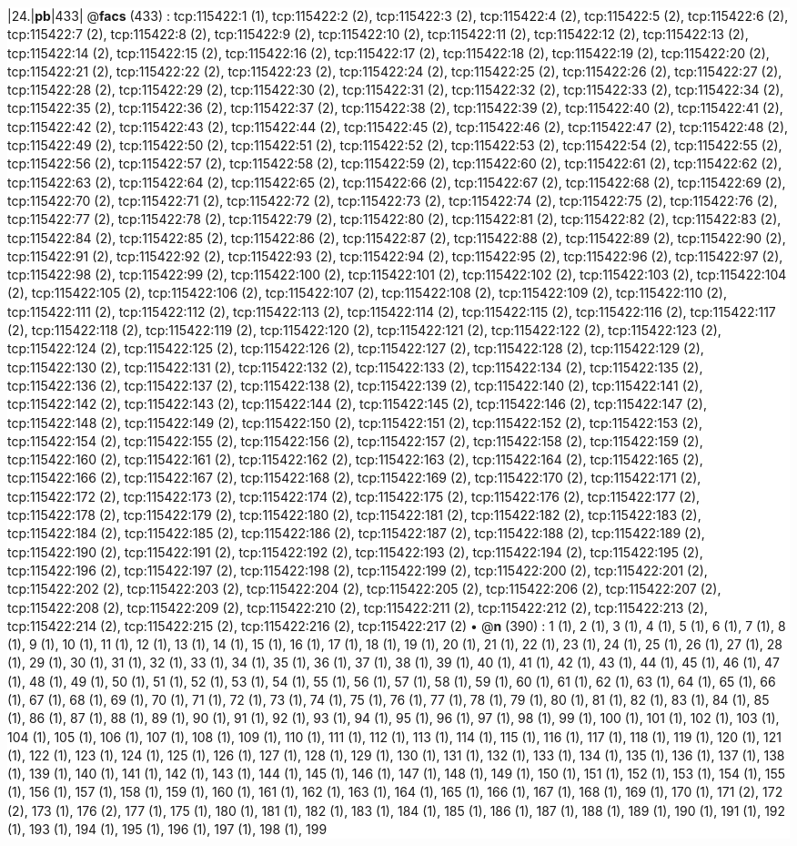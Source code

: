|24.|__pb__|433| @__facs__ (433) : tcp:115422:1 (1), tcp:115422:2 (2), tcp:115422:3 (2), tcp:115422:4 (2), tcp:115422:5 (2), tcp:115422:6 (2), tcp:115422:7 (2), tcp:115422:8 (2), tcp:115422:9 (2), tcp:115422:10 (2), tcp:115422:11 (2), tcp:115422:12 (2), tcp:115422:13 (2), tcp:115422:14 (2), tcp:115422:15 (2), tcp:115422:16 (2), tcp:115422:17 (2), tcp:115422:18 (2), tcp:115422:19 (2), tcp:115422:20 (2), tcp:115422:21 (2), tcp:115422:22 (2), tcp:115422:23 (2), tcp:115422:24 (2), tcp:115422:25 (2), tcp:115422:26 (2), tcp:115422:27 (2), tcp:115422:28 (2), tcp:115422:29 (2), tcp:115422:30 (2), tcp:115422:31 (2), tcp:115422:32 (2), tcp:115422:33 (2), tcp:115422:34 (2), tcp:115422:35 (2), tcp:115422:36 (2), tcp:115422:37 (2), tcp:115422:38 (2), tcp:115422:39 (2), tcp:115422:40 (2), tcp:115422:41 (2), tcp:115422:42 (2), tcp:115422:43 (2), tcp:115422:44 (2), tcp:115422:45 (2), tcp:115422:46 (2), tcp:115422:47 (2), tcp:115422:48 (2), tcp:115422:49 (2), tcp:115422:50 (2), tcp:115422:51 (2), tcp:115422:52 (2), tcp:115422:53 (2), tcp:115422:54 (2), tcp:115422:55 (2), tcp:115422:56 (2), tcp:115422:57 (2), tcp:115422:58 (2), tcp:115422:59 (2), tcp:115422:60 (2), tcp:115422:61 (2), tcp:115422:62 (2), tcp:115422:63 (2), tcp:115422:64 (2), tcp:115422:65 (2), tcp:115422:66 (2), tcp:115422:67 (2), tcp:115422:68 (2), tcp:115422:69 (2), tcp:115422:70 (2), tcp:115422:71 (2), tcp:115422:72 (2), tcp:115422:73 (2), tcp:115422:74 (2), tcp:115422:75 (2), tcp:115422:76 (2), tcp:115422:77 (2), tcp:115422:78 (2), tcp:115422:79 (2), tcp:115422:80 (2), tcp:115422:81 (2), tcp:115422:82 (2), tcp:115422:83 (2), tcp:115422:84 (2), tcp:115422:85 (2), tcp:115422:86 (2), tcp:115422:87 (2), tcp:115422:88 (2), tcp:115422:89 (2), tcp:115422:90 (2), tcp:115422:91 (2), tcp:115422:92 (2), tcp:115422:93 (2), tcp:115422:94 (2), tcp:115422:95 (2), tcp:115422:96 (2), tcp:115422:97 (2), tcp:115422:98 (2), tcp:115422:99 (2), tcp:115422:100 (2), tcp:115422:101 (2), tcp:115422:102 (2), tcp:115422:103 (2), tcp:115422:104 (2), tcp:115422:105 (2), tcp:115422:106 (2), tcp:115422:107 (2), tcp:115422:108 (2), tcp:115422:109 (2), tcp:115422:110 (2), tcp:115422:111 (2), tcp:115422:112 (2), tcp:115422:113 (2), tcp:115422:114 (2), tcp:115422:115 (2), tcp:115422:116 (2), tcp:115422:117 (2), tcp:115422:118 (2), tcp:115422:119 (2), tcp:115422:120 (2), tcp:115422:121 (2), tcp:115422:122 (2), tcp:115422:123 (2), tcp:115422:124 (2), tcp:115422:125 (2), tcp:115422:126 (2), tcp:115422:127 (2), tcp:115422:128 (2), tcp:115422:129 (2), tcp:115422:130 (2), tcp:115422:131 (2), tcp:115422:132 (2), tcp:115422:133 (2), tcp:115422:134 (2), tcp:115422:135 (2), tcp:115422:136 (2), tcp:115422:137 (2), tcp:115422:138 (2), tcp:115422:139 (2), tcp:115422:140 (2), tcp:115422:141 (2), tcp:115422:142 (2), tcp:115422:143 (2), tcp:115422:144 (2), tcp:115422:145 (2), tcp:115422:146 (2), tcp:115422:147 (2), tcp:115422:148 (2), tcp:115422:149 (2), tcp:115422:150 (2), tcp:115422:151 (2), tcp:115422:152 (2), tcp:115422:153 (2), tcp:115422:154 (2), tcp:115422:155 (2), tcp:115422:156 (2), tcp:115422:157 (2), tcp:115422:158 (2), tcp:115422:159 (2), tcp:115422:160 (2), tcp:115422:161 (2), tcp:115422:162 (2), tcp:115422:163 (2), tcp:115422:164 (2), tcp:115422:165 (2), tcp:115422:166 (2), tcp:115422:167 (2), tcp:115422:168 (2), tcp:115422:169 (2), tcp:115422:170 (2), tcp:115422:171 (2), tcp:115422:172 (2), tcp:115422:173 (2), tcp:115422:174 (2), tcp:115422:175 (2), tcp:115422:176 (2), tcp:115422:177 (2), tcp:115422:178 (2), tcp:115422:179 (2), tcp:115422:180 (2), tcp:115422:181 (2), tcp:115422:182 (2), tcp:115422:183 (2), tcp:115422:184 (2), tcp:115422:185 (2), tcp:115422:186 (2), tcp:115422:187 (2), tcp:115422:188 (2), tcp:115422:189 (2), tcp:115422:190 (2), tcp:115422:191 (2), tcp:115422:192 (2), tcp:115422:193 (2), tcp:115422:194 (2), tcp:115422:195 (2), tcp:115422:196 (2), tcp:115422:197 (2), tcp:115422:198 (2), tcp:115422:199 (2), tcp:115422:200 (2), tcp:115422:201 (2), tcp:115422:202 (2), tcp:115422:203 (2), tcp:115422:204 (2), tcp:115422:205 (2), tcp:115422:206 (2), tcp:115422:207 (2), tcp:115422:208 (2), tcp:115422:209 (2), tcp:115422:210 (2), tcp:115422:211 (2), tcp:115422:212 (2), tcp:115422:213 (2), tcp:115422:214 (2), tcp:115422:215 (2), tcp:115422:216 (2), tcp:115422:217 (2)  •  @__n__ (390) : 1 (1), 2 (1), 3 (1), 4 (1), 5 (1), 6 (1), 7 (1), 8 (1), 9 (1), 10 (1), 11 (1), 12 (1), 13 (1), 14 (1), 15 (1), 16 (1), 17 (1), 18 (1), 19 (1), 20 (1), 21 (1), 22 (1), 23 (1), 24 (1), 25 (1), 26 (1), 27 (1), 28 (1), 29 (1), 30 (1), 31 (1), 32 (1), 33 (1), 34 (1), 35 (1), 36 (1), 37 (1), 38 (1), 39 (1), 40 (1), 41 (1), 42 (1), 43 (1), 44 (1), 45 (1), 46 (1), 47 (1), 48 (1), 49 (1), 50 (1), 51 (1), 52 (1), 53 (1), 54 (1), 55 (1), 56 (1), 57 (1), 58 (1), 59 (1), 60 (1), 61 (1), 62 (1), 63 (1), 64 (1), 65 (1), 66 (1), 67 (1), 68 (1), 69 (1), 70 (1), 71 (1), 72 (1), 73 (1), 74 (1), 75 (1), 76 (1), 77 (1), 78 (1), 79 (1), 80 (1), 81 (1), 82 (1), 83 (1), 84 (1), 85 (1), 86 (1), 87 (1), 88 (1), 89 (1), 90 (1), 91 (1), 92 (1), 93 (1), 94 (1), 95 (1), 96 (1), 97 (1), 98 (1), 99 (1), 100 (1), 101 (1), 102 (1), 103 (1), 104 (1), 105 (1), 106 (1), 107 (1), 108 (1), 109 (1), 110 (1), 111 (1), 112 (1), 113 (1), 114 (1), 115 (1), 116 (1), 117 (1), 118 (1), 119 (1), 120 (1), 121 (1), 122 (1), 123 (1), 124 (1), 125 (1), 126 (1), 127 (1), 128 (1), 129 (1), 130 (1), 131 (1), 132 (1), 133 (1), 134 (1), 135 (1), 136 (1), 137 (1), 138 (1), 139 (1), 140 (1), 141 (1), 142 (1), 143 (1), 144 (1), 145 (1), 146 (1), 147 (1), 148 (1), 149 (1), 150 (1), 151 (1), 152 (1), 153 (1), 154 (1), 155 (1), 156 (1), 157 (1), 158 (1), 159 (1), 160 (1), 161 (1), 162 (1), 163 (1), 164 (1), 165 (1), 166 (1), 167 (1), 168 (1), 169 (1), 170 (1), 171 (2), 172 (2), 173 (1), 176 (2), 177 (1), 175 (1), 180 (1), 181 (1), 182 (1), 183 (1), 184 (1), 185 (1), 186 (1), 187 (1), 188 (1), 189 (1), 190 (1), 191 (1), 192 (1), 193 (1), 194 (1), 195 (1), 196 (1), 197 (1), 198 (1), 199